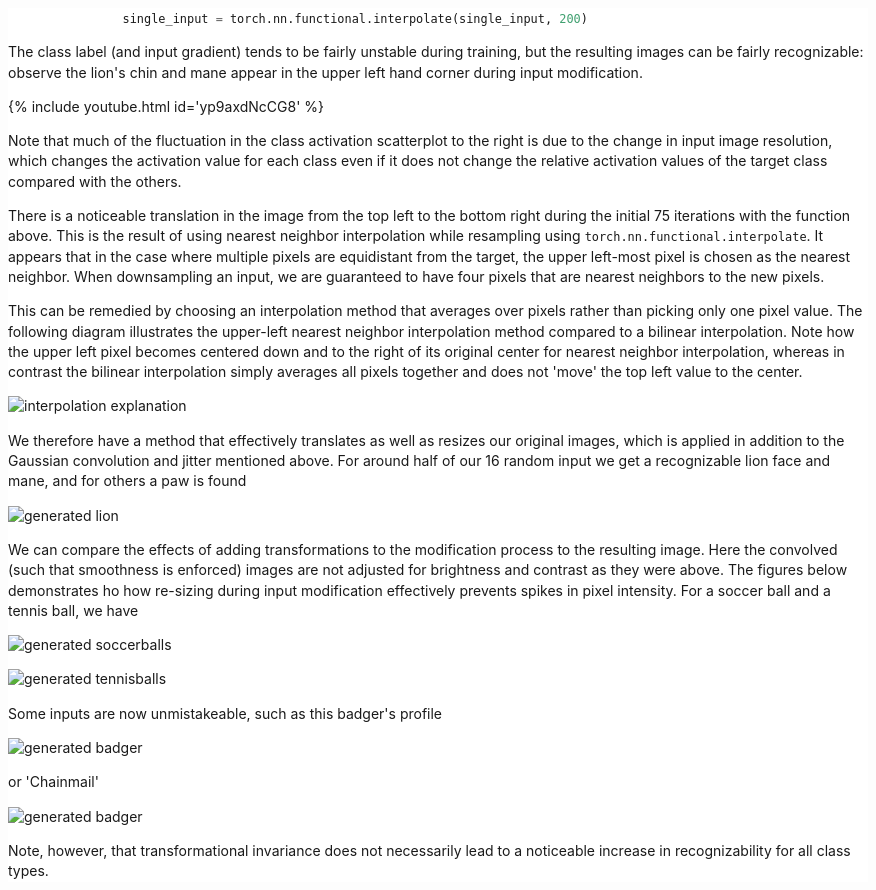 ```python
				single_input = torch.nn.functional.interpolate(single_input, 200)
```

The class label (and input gradient) tends to be fairly unstable during training, but the resulting images can be fairly recognizable: observe the lion's chin and mane appear in the upper left hand corner during input modification.

{% include youtube.html id='yp9axdNcCG8' %}

Note that much of the fluctuation in the class activation scatterplot to the right is due to the change in input image resolution, which changes the activation value for each class even if it does not change the relative activation values of the target class compared with the others.

There is a noticeable translation in the image from the top left to the bottom right during the initial 75 iterations with the function above.  This is the result of using nearest neighbor interpolation while resampling using `torch.nn.functional.interpolate`.  It appears that in the case where multiple pixels are equidistant from the target, the upper left-most pixel is chosen as the nearest neighbor.  When downsampling an input, we are guaranteed to have four pixels that are nearest neighbors to the new pixels.

This can be remedied by choosing an interpolation method that averages over pixels rather than picking only one pixel value.  The following diagram illustrates the upper-left nearest neighbor interpolation method compared to a bilinear interpolation. Note how the upper left pixel becomes centered down and to the right of its original center for nearest neighbor interpolation, whereas in contrast the bilinear interpolation simply averages all pixels together and does not 'move' the top left value to the center.

![interpolation explanation]({{https://blbadger.github.io}}/neural_networks/interpolation_explanation.png)

We therefore have a method that effectively translates as well as resizes our original images, which is applied in addition to the Gaussian convolution and jitter mentioned above. For around half of our 16 random input we get a recognizable lion face and mane, and for others a paw is found

![generated lion]({{https://blbadger.github.io}}/neural_networks/generated_multiscalejitter_lion.png)

We can compare the effects of adding transformations to the modification process to the resulting image.  Here the convolved (such that smoothness is enforced) images are not adjusted for brightness and contrast as they were above.  The figures below demonstrates ho how re-sizing during input modification effectively prevents spikes in pixel intensity.  For a soccer ball and a tennis ball, we have

![generated soccerballs]({{https://blbadger.github.io}}/neural_networks/generated_soccerball_comparison.png)

![generated tennisballs]({{https://blbadger.github.io}}/neural_networks/generated_tennisball_comparison.png)

Some inputs are now unmistakeable, such as this badger's profile

![generated badger]({{https://blbadger.github.io}}/neural_networks/generated_singlebadger.png)

or 'Chainmail'

![generated badger]({{https://blbadger.github.io}}/neural_networks/generated_chainmail_multiscalejitter.png)

Note, however, that transformational invariance does not necessarily lead to a noticeable increase in recognizability for all class types.

